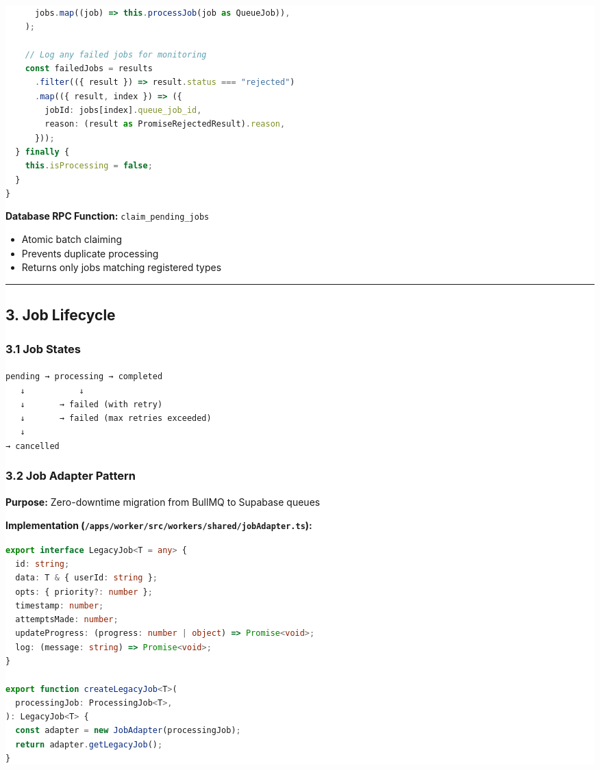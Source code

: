 ```typescript
      jobs.map((job) => this.processJob(job as QueueJob)),
    );

    // Log any failed jobs for monitoring
    const failedJobs = results
      .filter(({ result }) => result.status === "rejected")
      .map(({ result, index }) => ({
        jobId: jobs[index].queue_job_id,
        reason: (result as PromiseRejectedResult).reason,
      }));
  } finally {
    this.isProcessing = false;
  }
}
```

**Database RPC Function:** `claim_pending_jobs`

- Atomic batch claiming
- Prevents duplicate processing
- Returns only jobs matching registered types

---

## 3. Job Lifecycle

### 3.1 Job States

```
pending → processing → completed
   ↓           ↓
   ↓       → failed (with retry)
   ↓       → failed (max retries exceeded)
   ↓
→ cancelled
```

### 3.2 Job Adapter Pattern

**Purpose:** Zero-downtime migration from BullMQ to Supabase queues

**Implementation (`/apps/worker/src/workers/shared/jobAdapter.ts`):**

```typescript
export interface LegacyJob<T = any> {
  id: string;
  data: T & { userId: string };
  opts: { priority?: number };
  timestamp: number;
  attemptsMade: number;
  updateProgress: (progress: number | object) => Promise<void>;
  log: (message: string) => Promise<void>;
}

export function createLegacyJob<T>(
  processingJob: ProcessingJob<T>,
): LegacyJob<T> {
  const adapter = new JobAdapter(processingJob);
  return adapter.getLegacyJob();
}
```
